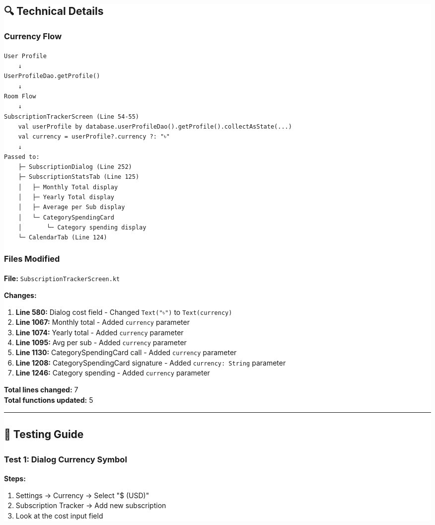 
## 🔍 Technical Details

### Currency Flow

```
User Profile
    ↓
UserProfileDao.getProfile()
    ↓
Room Flow
    ↓
SubscriptionTrackerScreen (Line 54-55)
    val userProfile by database.userProfileDao().getProfile().collectAsState(...)
    val currency = userProfile?.currency ?: "৳"
    ↓
Passed to:
    ├─ SubscriptionDialog (Line 252)
    ├─ SubscriptionStatsTab (Line 125)
    │   ├─ Monthly Total display
    │   ├─ Yearly Total display
    │   ├─ Average per Sub display
    │   └─ CategorySpendingCard
    │       └─ Category spending display
    └─ CalendarTab (Line 124)
```

### Files Modified

**File:** `SubscriptionTrackerScreen.kt`

**Changes:**
1. **Line 580:** Dialog cost field - Changed `Text("৳")` to `Text(currency)`
2. **Line 1067:** Monthly total - Added `currency` parameter
3. **Line 1074:** Yearly total - Added `currency` parameter
4. **Line 1095:** Avg per sub - Added `currency` parameter
5. **Line 1130:** CategorySpendingCard call - Added `currency` parameter
6. **Line 1208:** CategorySpendingCard signature - Added `currency: String` parameter
7. **Line 1246:** Category spending - Added `currency` parameter

**Total lines changed:** 7  
**Total functions updated:** 5

---

## 🧪 Testing Guide

### Test 1: Dialog Currency Symbol

**Steps:**
1. Settings → Currency → Select "$ (USD)"
2. Subscription Tracker → Add new subscription
3. Look at the cost input field

